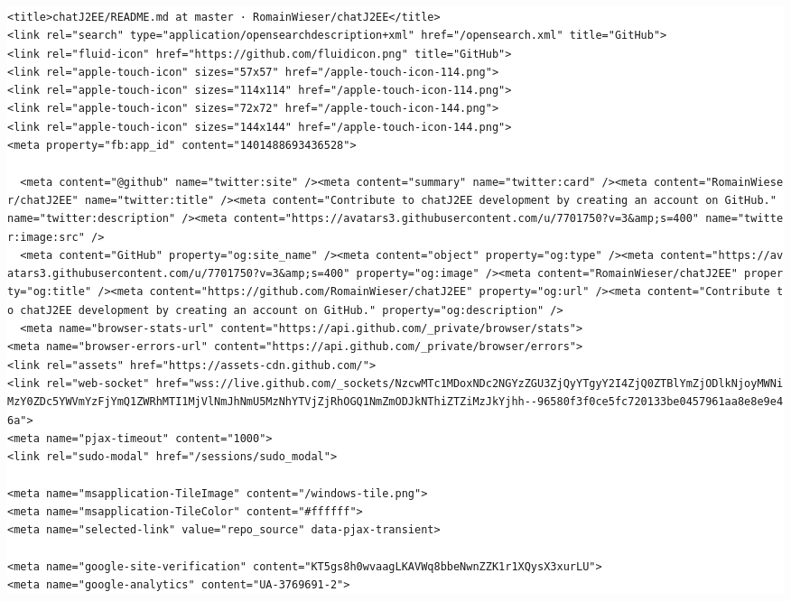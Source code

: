 



<!DOCTYPE html>
<html lang="en" class=" is-copy-enabled is-u2f-enabled">
  <head prefix="og: http://ogp.me/ns# fb: http://ogp.me/ns/fb# object: http://ogp.me/ns/object# article: http://ogp.me/ns/article# profile: http://ogp.me/ns/profile#">
    <meta charset='utf-8'>
    <meta http-equiv="X-UA-Compatible" content="IE=edge">
    <meta http-equiv="Content-Language" content="en">
    <meta name="viewport" content="width=1020">
    
    
    <title>chatJ2EE/README.md at master · RomainWieser/chatJ2EE</title>
    <link rel="search" type="application/opensearchdescription+xml" href="/opensearch.xml" title="GitHub">
    <link rel="fluid-icon" href="https://github.com/fluidicon.png" title="GitHub">
    <link rel="apple-touch-icon" sizes="57x57" href="/apple-touch-icon-114.png">
    <link rel="apple-touch-icon" sizes="114x114" href="/apple-touch-icon-114.png">
    <link rel="apple-touch-icon" sizes="72x72" href="/apple-touch-icon-144.png">
    <link rel="apple-touch-icon" sizes="144x144" href="/apple-touch-icon-144.png">
    <meta property="fb:app_id" content="1401488693436528">

      <meta content="@github" name="twitter:site" /><meta content="summary" name="twitter:card" /><meta content="RomainWieser/chatJ2EE" name="twitter:title" /><meta content="Contribute to chatJ2EE development by creating an account on GitHub." name="twitter:description" /><meta content="https://avatars3.githubusercontent.com/u/7701750?v=3&amp;s=400" name="twitter:image:src" />
      <meta content="GitHub" property="og:site_name" /><meta content="object" property="og:type" /><meta content="https://avatars3.githubusercontent.com/u/7701750?v=3&amp;s=400" property="og:image" /><meta content="RomainWieser/chatJ2EE" property="og:title" /><meta content="https://github.com/RomainWieser/chatJ2EE" property="og:url" /><meta content="Contribute to chatJ2EE development by creating an account on GitHub." property="og:description" />
      <meta name="browser-stats-url" content="https://api.github.com/_private/browser/stats">
    <meta name="browser-errors-url" content="https://api.github.com/_private/browser/errors">
    <link rel="assets" href="https://assets-cdn.github.com/">
    <link rel="web-socket" href="wss://live.github.com/_sockets/NzcwMTc1MDoxNDc2NGYzZGU3ZjQyYTgyY2I4ZjQ0ZTBlYmZjODlkNjoyMWNiMzY0ZDc5YWVmYzFjYmQ1ZWRhMTI1MjVlNmJhNmU5MzNhYTVjZjRhOGQ1NmZmODJkNThiZTZiMzJkYjhh--96580f3f0ce5fc720133be0457961aa8e8e9e46a">
    <meta name="pjax-timeout" content="1000">
    <link rel="sudo-modal" href="/sessions/sudo_modal">

    <meta name="msapplication-TileImage" content="/windows-tile.png">
    <meta name="msapplication-TileColor" content="#ffffff">
    <meta name="selected-link" value="repo_source" data-pjax-transient>

    <meta name="google-site-verification" content="KT5gs8h0wvaagLKAVWq8bbeNwnZZK1r1XQysX3xurLU">
    <meta name="google-analytics" content="UA-3769691-2">

<meta content="collector.githubapp.com" name="octolytics-host" /><meta content="github" name="octolytics-app-id" /><meta content="C0868509:2F40:216C7270:568CFBCC" name="octolytics-dimension-request_id" /><meta content="7701750" name="octolytics-actor-id" /><meta content="RomainWieser" name="octolytics-actor-login" /><meta content="7b63894c0b53e1577f325b2bc98fae8f4429e915fda2ad710c9542a1f420e63c" name="octolytics-actor-hash" />
<meta content="/&lt;user-name&gt;/&lt;repo-name&gt;/blob/show" data-pjax-transient="true" name="analytics-location" />
<meta content="Rails, view, blob#show" data-pjax-transient="true" name="analytics-event" />
